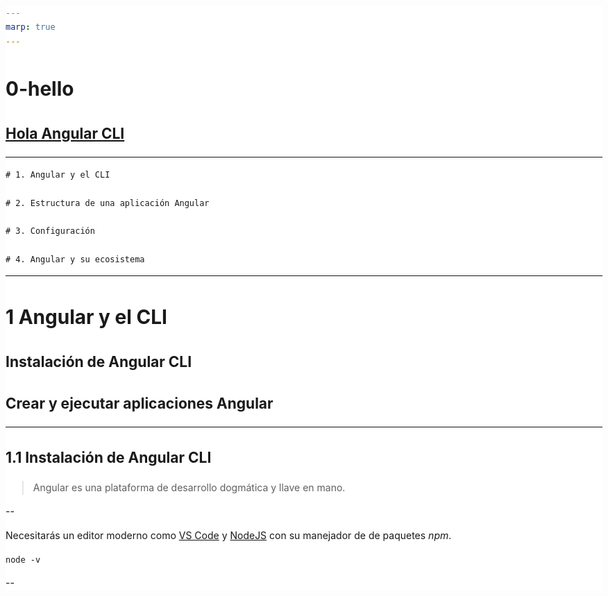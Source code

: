 ```yaml
---
marp: true
---
```


# 0-hello

## [Hola Angular CLI](https://academia-binaria.com/hola-angular-cli/)

---

    # 1. Angular y el CLI

    # 2. Estructura de una aplicación Angular

    # 3. Configuración

    # 4. Angular y su ecosistema

---

# 1 Angular y el CLI

## Instalación de Angular CLI

## Crear y ejecutar aplicaciones Angular

---

## 1.1 Instalación de Angular CLI

> Angular es una plataforma de desarrollo dogmática y llave en mano.

--

Necesitarás un editor moderno como [VS Code](https://code.visualstudio.com/) y [NodeJS](https://nodejs.org/en/) con su manejador de de paquetes _npm_.

```console
node -v
```

--
